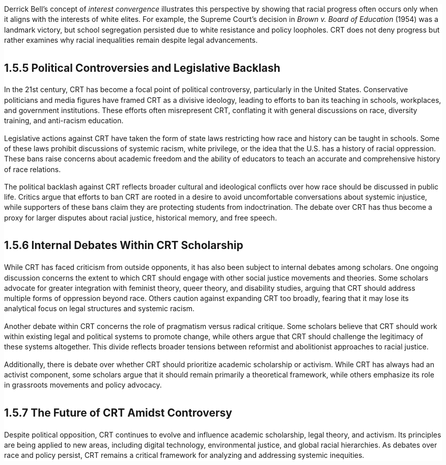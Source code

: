 Derrick Bell’s concept of *interest convergence* illustrates this perspective by showing that racial progress often occurs only when it aligns with the interests of white elites. For example, the Supreme Court’s decision in *Brown v. Board of Education* (1954) was a landmark victory, but school segregation persisted due to white resistance and policy loopholes. CRT does not deny progress but rather examines why racial inequalities remain despite legal advancements.

## **1.5.5 Political Controversies and Legislative Backlash**  

In the 21st century, CRT has become a focal point of political controversy, particularly in the United States. Conservative politicians and media figures have framed CRT as a divisive ideology, leading to efforts to ban its teaching in schools, workplaces, and government institutions. These efforts often misrepresent CRT, conflating it with general discussions on race, diversity training, and anti-racism education.  

Legislative actions against CRT have taken the form of state laws restricting how race and history can be taught in schools. Some of these laws prohibit discussions of systemic racism, white privilege, or the idea that the U.S. has a history of racial oppression. These bans raise concerns about academic freedom and the ability of educators to teach an accurate and comprehensive history of race relations.  

The political backlash against CRT reflects broader cultural and ideological conflicts over how race should be discussed in public life. Critics argue that efforts to ban CRT are rooted in a desire to avoid uncomfortable conversations about systemic injustice, while supporters of these bans claim they are protecting students from indoctrination. The debate over CRT has thus become a proxy for larger disputes about racial justice, historical memory, and free speech.

## **1.5.6 Internal Debates Within CRT Scholarship**  

While CRT has faced criticism from outside opponents, it has also been subject to internal debates among scholars. One ongoing discussion concerns the extent to which CRT should engage with other social justice movements and theories. Some scholars advocate for greater integration with feminist theory, queer theory, and disability studies, arguing that CRT should address multiple forms of oppression beyond race. Others caution against expanding CRT too broadly, fearing that it may lose its analytical focus on legal structures and systemic racism.  

Another debate within CRT concerns the role of pragmatism versus radical critique. Some scholars believe that CRT should work within existing legal and political systems to promote change, while others argue that CRT should challenge the legitimacy of these systems altogether. This divide reflects broader tensions between reformist and abolitionist approaches to racial justice.  

Additionally, there is debate over whether CRT should prioritize academic scholarship or activism. While CRT has always had an activist component, some scholars argue that it should remain primarily a theoretical framework, while others emphasize its role in grassroots movements and policy advocacy.

## **1.5.7 The Future of CRT Amidst Controversy**  

Despite political opposition, CRT continues to evolve and influence academic scholarship, legal theory, and activism. Its principles are being applied to new areas, including digital technology, environmental justice, and global racial hierarchies. As debates over race and policy persist, CRT remains a critical framework for analyzing and addressing systemic inequities.  

